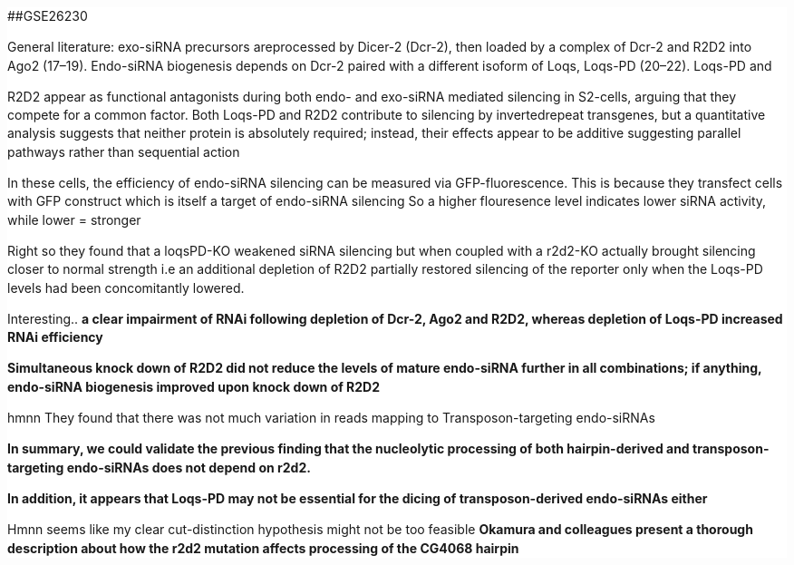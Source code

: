 
##GSE26230

General literature:
exo-siRNA precursors areprocessed by Dicer-2 (Dcr-2), then loaded by a complex of
Dcr-2 and R2D2 into Ago2 (17–19). Endo-siRNA biogenesis
depends on Dcr-2 paired with a different isoform
of Loqs, Loqs-PD (20–22).
 Loqs-PD and

R2D2 appear as functional antagonists during both
endo- and exo-siRNA mediated silencing in S2-cells,
arguing that they compete for a common factor. Both
Loqs-PD and R2D2 contribute to silencing by invertedrepeat
transgenes, but a quantitative analysis suggests
that neither protein is absolutely required; instead, their
effects appear to be additive suggesting parallel pathways
rather than sequential action

In these cells, the
efficiency of endo-siRNA silencing can be measured via GFP-fluorescence. 
This is because they transfect cells with GFP construct which is itself a target of endo-siRNA silencing
So a higher flouresence level indicates lower siRNA activity, while lower = stronger 

Right so they found that a loqsPD-KO weakened siRNA silencing but when coupled with a r2d2-KO actually brought silencing closer to normal strength i.e an additional depletion of R2D2
partially restored silencing of the reporter only when
the Loqs-PD levels had been concomitantly lowered.

Interesting.. **a clear impairment of RNAi following depletion of
Dcr-2, Ago2 and R2D2, whereas depletion of Loqs-PD
increased RNAi efficiency**

**Simultaneous knock down of R2D2
did not reduce the levels of mature endo-siRNA further
in all combinations; if anything, endo-siRNA biogenesis
improved upon knock down of R2D2**

hmnn They found that there was not much variation in reads mapping to Transposon-targeting endo-siRNAs 

**In
summary, we could validate the previous finding that the
nucleolytic processing of both hairpin-derived and
transposon-targeting endo-siRNAs does not depend on
r2d2.**

**In addition, it appears that Loqs-PD may not be
essential for the dicing of transposon-derived
endo-siRNAs either**

Hmnn seems like my clear cut-distinction hypothesis might not be too feasible **Okamura and colleagues
present a thorough description about how the r2d2
mutation affects processing of the CG4068 hairpin**
